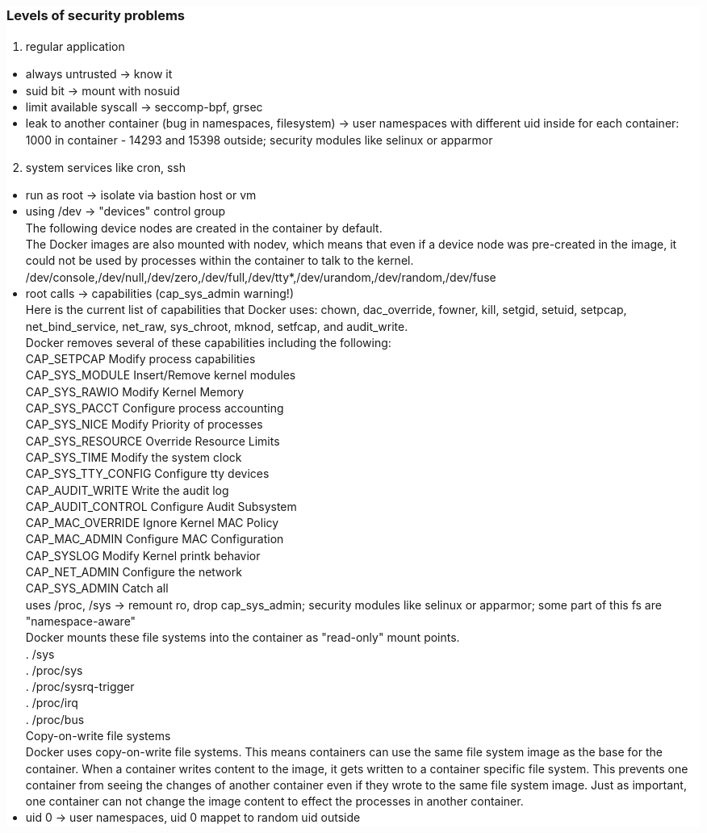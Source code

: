 ### Levels of security problems

1.  regular application

*   always untrusted -> know it
*   suid bit -> mount with nosuid
*   limit available syscall -> seccomp-bpf, grsec
*   leak to another container (bug in namespaces, filesystem) -> user namespaces with different uid inside for each container: 1000 in container - 14293 and 15398 outside; security modules like selinux or apparmor

2.  system services like cron, ssh

*   run as root -> isolate via bastion host or vm
*   using /dev -> "devices" control group\
    The following device nodes are created in the container by default.\
    The Docker images are also mounted with nodev, which means that even if a device node was pre-created in the image, it could not be used by processes within the container to talk to the kernel.\
    /dev/console,/dev/null,/dev/zero,/dev/full,/dev/tty\*,/dev/urandom,/dev/random,/dev/fuse
*   root calls -> capabilities (cap\_sys\_admin warning!)\
    Here is the current list of capabilities that Docker uses: chown, dac\_override, fowner, kill, setgid, setuid, setpcap, net\_bind\_service, net\_raw, sys\_chroot, mknod, setfcap, and audit\_write.\
    Docker removes several of these capabilities including the following:\
    CAP\_SETPCAP 	Modify process capabilities\
    CAP\_SYS\_MODULE 	Insert/Remove kernel modules\
    CAP\_SYS\_RAWIO 	Modify Kernel Memory\
    CAP\_SYS\_PACCT 	Configure process accounting\
    CAP\_SYS\_NICE 	Modify Priority of processes\
    CAP\_SYS\_RESOURCE 	Override Resource Limits\
    CAP\_SYS\_TIME 	Modify the system clock\
    CAP\_SYS\_TTY\_CONFIG 	Configure tty devices\
    CAP\_AUDIT\_WRITE 	Write the audit log\
    CAP\_AUDIT\_CONTROL 	Configure Audit Subsystem\
    CAP\_MAC\_OVERRIDE 	Ignore Kernel MAC Policy\
    CAP\_MAC\_ADMIN 	Configure MAC Configuration\
    CAP\_SYSLOG 	Modify Kernel printk behavior\
    CAP\_NET\_ADMIN 	Configure the network\
    CAP\_SYS\_ADMIN 	Catch all\
    uses /proc, /sys -> remount ro, drop cap\_sys\_admin; security modules like selinux or apparmor; some part of this fs are "namespace-aware"\
    Docker mounts these file systems into the container as "read-only" mount points.\
    . /sys\
    . /proc/sys\
    . /proc/sysrq-trigger\
    . /proc/irq\
    . /proc/bus\
    Copy-on-write file systems\
    Docker uses copy-on-write file systems. This means containers can use the same file system image as the base for the container. When a container writes content to the image, it gets written to a container specific file system. This prevents one container from seeing the changes of another container even if they wrote to the same file system image. Just as important, one container can not change the image content to effect the processes in another container.
*   uid 0 -> user namespaces, uid 0 mappet to random uid outside
